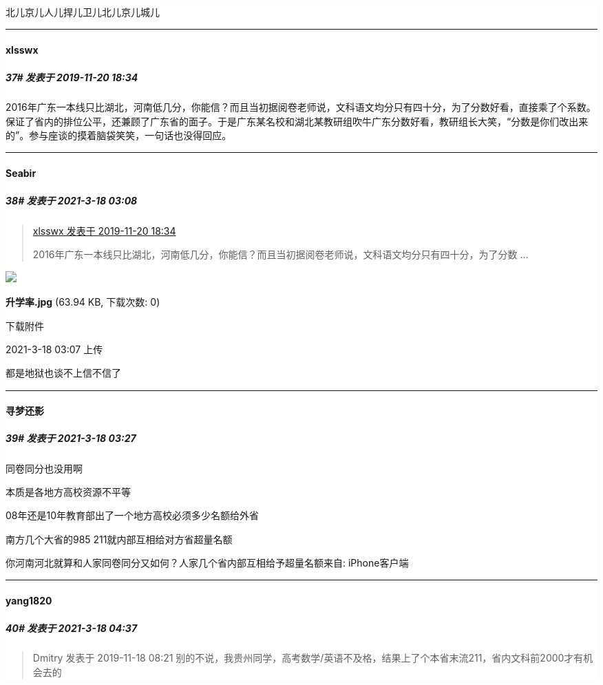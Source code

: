 
北儿京儿人儿捍儿卫儿北儿京儿城儿


*****

####  xlsswx  
##### 37#       发表于 2019-11-20 18:34


2016年广东一本线只比湖北，河南低几分，你能信？而且当初据阅卷老师说，文科语文均分只有四十分，为了分数好看，直接乘了个系数。保证了省内的排位公平，还兼顾了广东省的面子。于是广东某名校和湖北某教研组吹牛广东分数好看，教研组长大笑，“分数是你们改出来的”。参与座谈的摸着脑袋笑笑，一句话也没得回应。


*****

####  Seabir  
##### 38#       发表于 2021-3-18 03:08


<blockquote><a href="httphttps://bbs.saraba1st.com/2b/forum.php?mod=redirect&amp;goto=findpost&amp;pid=45572559&amp;ptid=1866508" target="_blank">xlsswx 发表于 2019-11-20 18:34</a>

2016年广东一本线只比湖北，河南低几分，你能信？而且当初据阅卷老师说，文科语文均分只有四十分，为了分数 ...</blockquote>

<img src="https://img.saraba1st.com/forum/202103/18/030737xf589x953qgd58id.jpg" referrerpolicy="no-referrer">


<strong>升学率.jpg</strong> (63.94 KB, 下载次数: 0)

下载附件

2021-3-18 03:07 上传


都是地狱也谈不上信不信了


*****

####  寻梦还影  
##### 39#       发表于 2021-3-18 03:27


同卷同分也没用啊

本质是各地方高校资源不平等

08年还是10年教育部出了一个地方高校必须多少名额给外省

南方几个大省的985 211就内部互相给对方省超量名额

你河南河北就算和人家同卷同分又如何？人家几个省内部互相给予超量名额来自: iPhone客户端


*****

####  yang1820  
##### 40#       发表于 2021-3-18 04:37


<blockquote>Dmitry 发表于 2019-11-18 08:21
别的不说，我贵州同学，高考数学/英语不及格，结果上了个本省末流211，省内文科前2000才有机会去的
